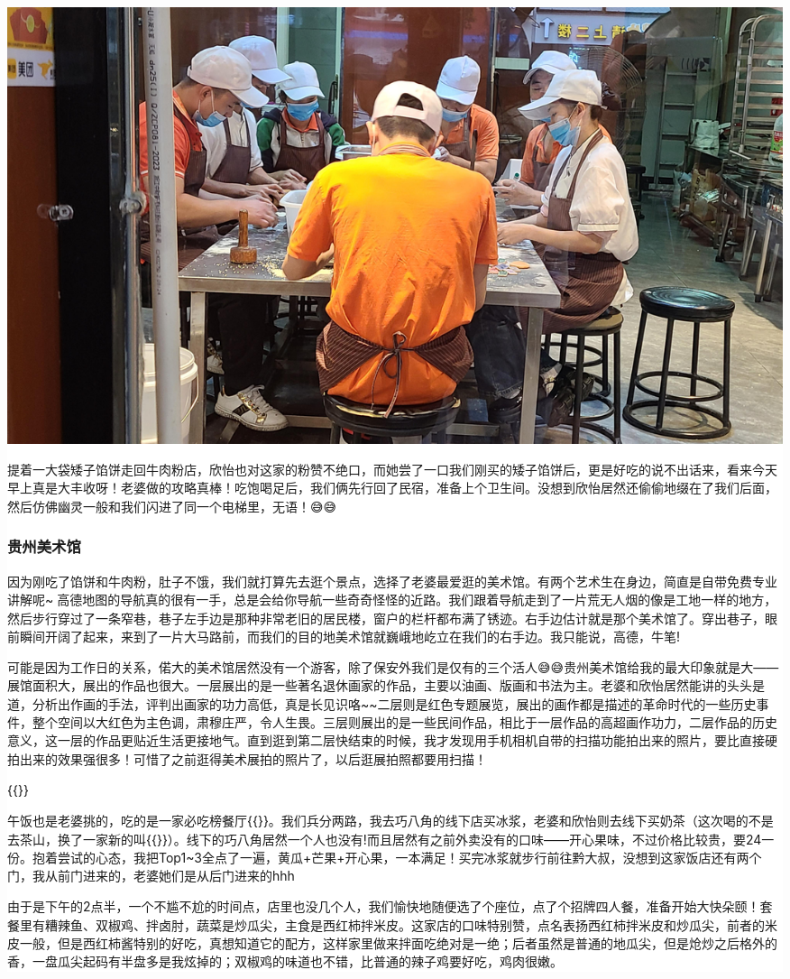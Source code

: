 !["高度流水生产线"](./aizixianbing.jpeg "高度流水生产线")

提着一大袋矮子馅饼走回牛肉粉店，欣怡也对这家的粉赞不绝口，而她尝了一口我们刚买的矮子馅饼后，更是好吃的说不出话来，看来今天早上真是大丰收呀！老婆做的攻略真棒！吃饱喝足后，我们俩先行回了民宿，准备上个卫生间。没想到欣怡居然还偷偷地缀在了我们后面，然后仿佛幽灵一般和我们闪进了同一个电梯里，无语！:sweat_smile::sweat_smile:

### 贵州美术馆
因为刚吃了馅饼和牛肉粉，肚子不饿，我们就打算先去逛个景点，选择了老婆最爱逛的美术馆。有两个艺术生在身边，简直是自带免费专业讲解呢~ 高德地图的导航真的很有一手，总是会给你导航一些奇奇怪怪的近路。我们跟着导航走到了一片荒无人烟的像是工地一样的地方，然后步行穿过了一条窄巷，巷子左手边是那种非常老旧的居民楼，窗户的栏杆都布满了锈迹。右手边估计就是那个美术馆了。穿出巷子，眼前瞬间开阔了起来，来到了一片大马路前，而我们的目的地美术馆就巍峨地屹立在我们的右手边。我只能说，高德，牛笔!

可能是因为工作日的关系，偌大的美术馆居然没有一个游客，除了保安外我们是仅有的三个活人:sweat_smile::sweat_smile:贵州美术馆给我的最大印象就是大——展馆面积大，展出的作品也很大。一层展出的是一些著名退休画家的作品，主要以油画、版画和书法为主。老婆和欣怡居然能讲的头头是道，分析出作画的手法，评判出画家的功力高低，真是长见识咯~~二层则是红色专题展览，展出的画作都是描述的革命时代的一些历史事件，整个空间以大红色为主色调，肃穆庄严，令人生畏。三层则展出的是一些民间作品，相比于一层作品的高超画作功力，二层作品的历史意义，这一层的作品更贴近生活更接地气。直到逛到第二层快结束的时候，我才发现用手机相机自带的扫描功能拍出来的照片，要比直接硬拍出来的效果强很多！可惜了之前逛得美术展拍的照片了，以后逛展拍照都要用扫描！

{{<carousel imgs="./art_museum.jpeg, ./art_museum_1.jpeg, ./art_museum_2.jpeg, ./art_museum_3.jpeg, ./art_museum_4.jpeg">}}

午饭也是老婆挑的，吃的是一家必吃榜餐厅{{<dianping link="H602yk4OtIN8L2tm" name="黔大叔大排档">}}。我们兵分两路，我去巧八角的线下店买冰浆，老婆和欣怡则去线下买奶茶（这次喝的不是去茶山，换了一家新的叫{{<dianping link="HaiYLJnaFJrvgfav" name="李山山茶事">}}）。线下的巧八角居然一个人也没有!而且居然有之前外卖没有的口味——开心果味，不过价格比较贵，要24一份。抱着尝试的心态，我把Top1~3全点了一遍，黄瓜+芒果+开心果，一本满足！买完冰浆就步行前往黔大叔，没想到这家饭店还有两个门，我从前门进来的，老婆她们是从后门进来的hhh

由于是下午的2点半，一个不尴不尬的时间点，店里也没几个人，我们愉快地随便选了个座位，点了个招牌四人餐，准备开始大快朵颐！套餐里有糟辣鱼、双椒鸡、拌卤肘，蔬菜是炒瓜尖，主食是西红柿拌米皮。这家店的口味特别赞，点名表扬西红柿拌米皮和炒瓜尖，前者的米皮一般，但是西红柿酱特别的好吃，真想知道它的配方，这样家里做来拌面吃绝对是一绝；后者虽然是普通的地瓜尖，但是炝炒之后格外的香，一盘瓜尖起码有半盘多是我炫掉的；双椒鸡的味道也不错，比普通的辣子鸡要好吃，鸡肉很嫩。

